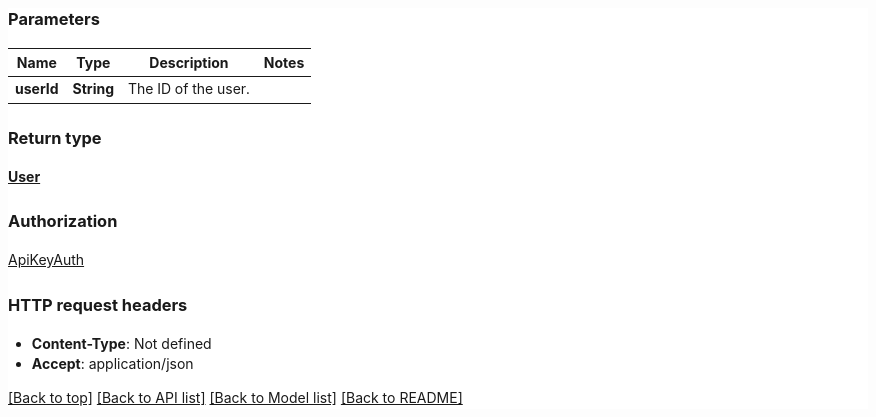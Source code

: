 ### Parameters

Name | Type | Description  | Notes
------------- | ------------- | ------------- | -------------
 **userId** | **String**| The ID of the user. | 

### Return type

[**User**](User.md)

### Authorization

[ApiKeyAuth](../README.md#ApiKeyAuth)

### HTTP request headers

 - **Content-Type**: Not defined
 - **Accept**: application/json

[[Back to top]](#) [[Back to API list]](../README.md#documentation-for-api-endpoints) [[Back to Model list]](../README.md#documentation-for-models) [[Back to README]](../README.md)

